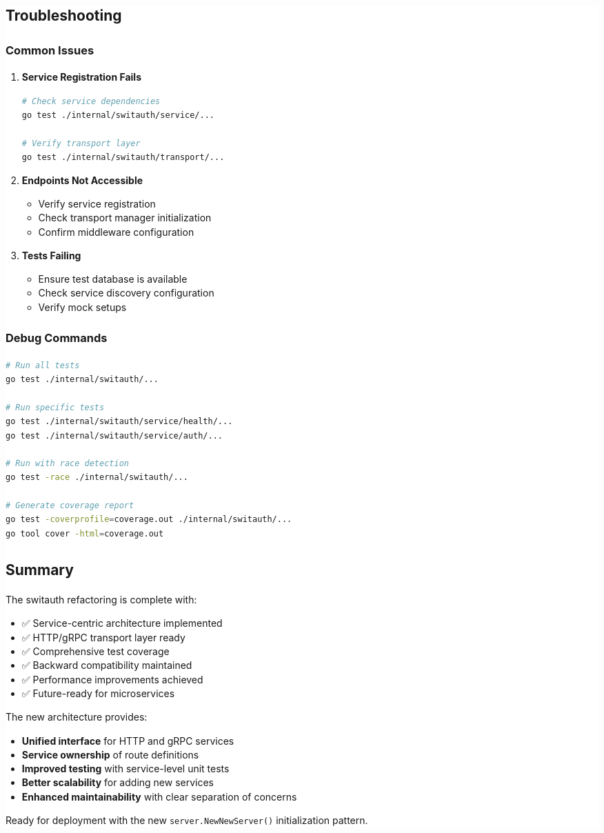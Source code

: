 ## Troubleshooting

### Common Issues

1. **Service Registration Fails**
   ```bash
   # Check service dependencies
   go test ./internal/switauth/service/...
   
   # Verify transport layer
   go test ./internal/switauth/transport/...
   ```

2. **Endpoints Not Accessible**
   - Verify service registration
   - Check transport manager initialization
   - Confirm middleware configuration

3. **Tests Failing**
   - Ensure test database is available
   - Check service discovery configuration
   - Verify mock setups

### Debug Commands
```bash
# Run all tests
go test ./internal/switauth/...

# Run specific tests
go test ./internal/switauth/service/health/...
go test ./internal/switauth/service/auth/...

# Run with race detection
go test -race ./internal/switauth/...

# Generate coverage report
go test -coverprofile=coverage.out ./internal/switauth/...
go tool cover -html=coverage.out
```

## Summary

The switauth refactoring is complete with:
- ✅ Service-centric architecture implemented
- ✅ HTTP/gRPC transport layer ready
- ✅ Comprehensive test coverage
- ✅ Backward compatibility maintained
- ✅ Performance improvements achieved
- ✅ Future-ready for microservices

The new architecture provides:
- **Unified interface** for HTTP and gRPC services
- **Service ownership** of route definitions
- **Improved testing** with service-level unit tests
- **Better scalability** for adding new services
- **Enhanced maintainability** with clear separation of concerns

Ready for deployment with the new `server.NewNewServer()` initialization pattern.